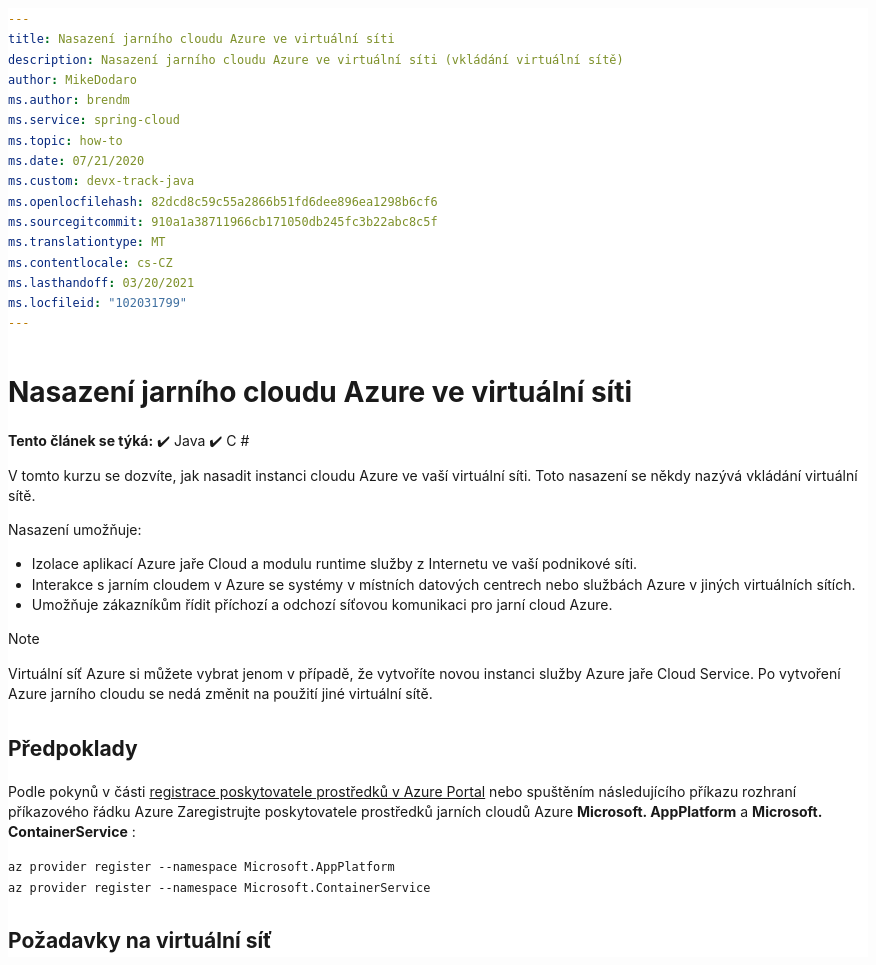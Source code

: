 ```yaml
---
title: Nasazení jarního cloudu Azure ve virtuální síti
description: Nasazení jarního cloudu Azure ve virtuální síti (vkládání virtuální sítě)
author: MikeDodaro
ms.author: brendm
ms.service: spring-cloud
ms.topic: how-to
ms.date: 07/21/2020
ms.custom: devx-track-java
ms.openlocfilehash: 82dcd8c59c55a2866b51fd6dee896ea1298b6cf6
ms.sourcegitcommit: 910a1a38711966cb171050db245fc3b22abc8c5f
ms.translationtype: MT
ms.contentlocale: cs-CZ
ms.lasthandoff: 03/20/2021
ms.locfileid: "102031799"
---
```

# <a name="deploy-azure-spring-cloud-in-a-virtual-network"></a>Nasazení jarního cloudu Azure ve virtuální síti

**Tento článek se týká:** ✔️ Java ✔️ C #

V tomto kurzu se dozvíte, jak nasadit instanci cloudu Azure ve vaší virtuální síti. Toto nasazení se někdy nazývá vkládání virtuální sítě.

Nasazení umožňuje:

* Izolace aplikací Azure jaře Cloud a modulu runtime služby z Internetu ve vaší podnikové síti.
* Interakce s jarním cloudem v Azure se systémy v místních datových centrech nebo službách Azure v jiných virtuálních sítích.
* Umožňuje zákazníkům řídit příchozí a odchozí síťovou komunikaci pro jarní cloud Azure.

> [!Note]
> Virtuální síť Azure si můžete vybrat jenom v případě, že vytvoříte novou instanci služby Azure jaře Cloud Service. Po vytvoření Azure jarního cloudu se nedá změnit na použití jiné virtuální sítě.

## <a name="prerequisites"></a>Předpoklady

Podle pokynů v části [registrace poskytovatele prostředků v Azure Portal](../azure-resource-manager/management/resource-providers-and-types.md#azure-portal) nebo spuštěním následujícího příkazu rozhraní příkazového řádku Azure Zaregistrujte poskytovatele prostředků jarních cloudů Azure **Microsoft. AppPlatform** a **Microsoft. ContainerService** :

```azurecli
az provider register --namespace Microsoft.AppPlatform
az provider register --namespace Microsoft.ContainerService
```

## <a name="virtual-network-requirements"></a>Požadavky na virtuální síť
